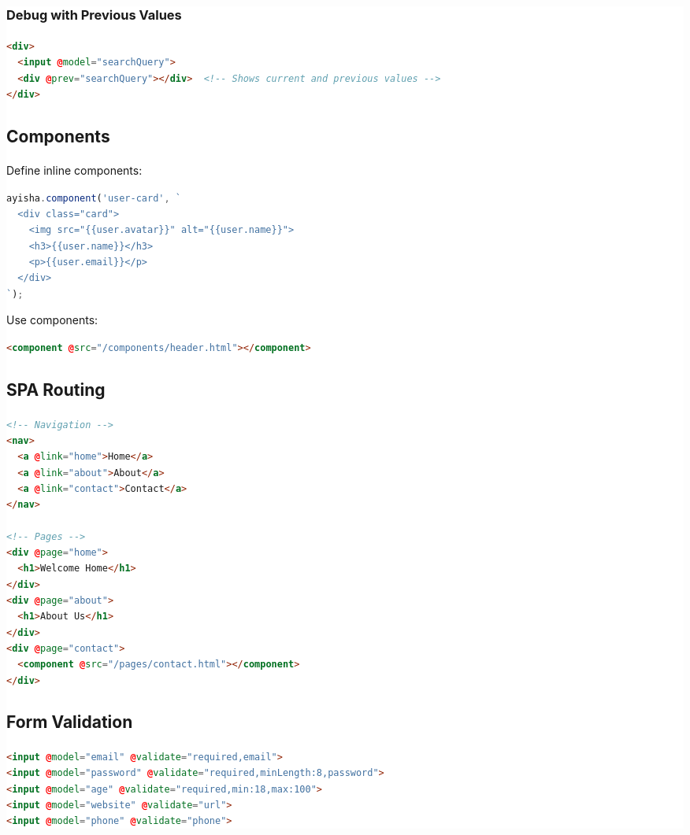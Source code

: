 ### Debug with Previous Values
```html
<div>
  <input @model="searchQuery">
  <div @prev="searchQuery"></div>  <!-- Shows current and previous values -->
</div>
```

## Components

Define inline components:
```js
ayisha.component('user-card', `
  <div class="card">
    <img src="{{user.avatar}}" alt="{{user.name}}">
    <h3>{{user.name}}</h3>
    <p>{{user.email}}</p>
  </div>
`);
```

Use components:
```html
<component @src="/components/header.html"></component>
```

## SPA Routing

```html
<!-- Navigation -->
<nav>
  <a @link="home">Home</a>
  <a @link="about">About</a>
  <a @link="contact">Contact</a>
</nav>

<!-- Pages -->
<div @page="home">
  <h1>Welcome Home</h1>
</div>
<div @page="about">
  <h1>About Us</h1>
</div>
<div @page="contact">
  <component @src="/pages/contact.html"></component>
</div>
```

## Form Validation

```html
<input @model="email" @validate="required,email">
<input @model="password" @validate="required,minLength:8,password">
<input @model="age" @validate="required,min:18,max:100">
<input @model="website" @validate="url">
<input @model="phone" @validate="phone">
```

